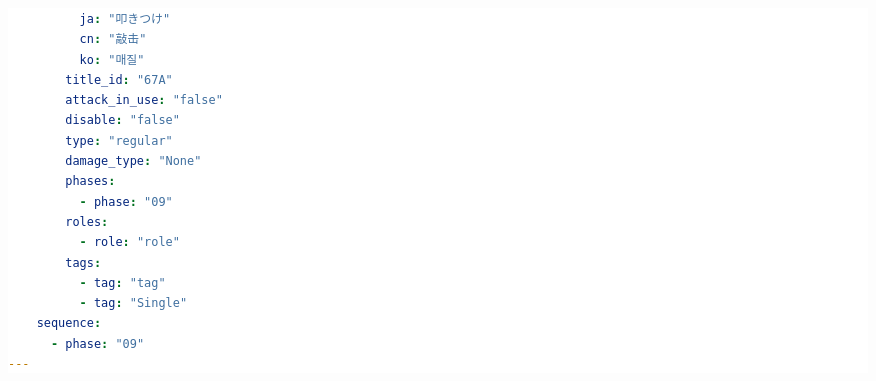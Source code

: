 ```yaml
          ja: "叩きつけ"
          cn: "敲击"
          ko: "매질"
        title_id: "67A"
        attack_in_use: "false"
        disable: "false"
        type: "regular"
        damage_type: "None"
        phases:
          - phase: "09"
        roles:
          - role: "role"
        tags:
          - tag: "tag"
          - tag: "Single"
    sequence:
      - phase: "09"
---
```

